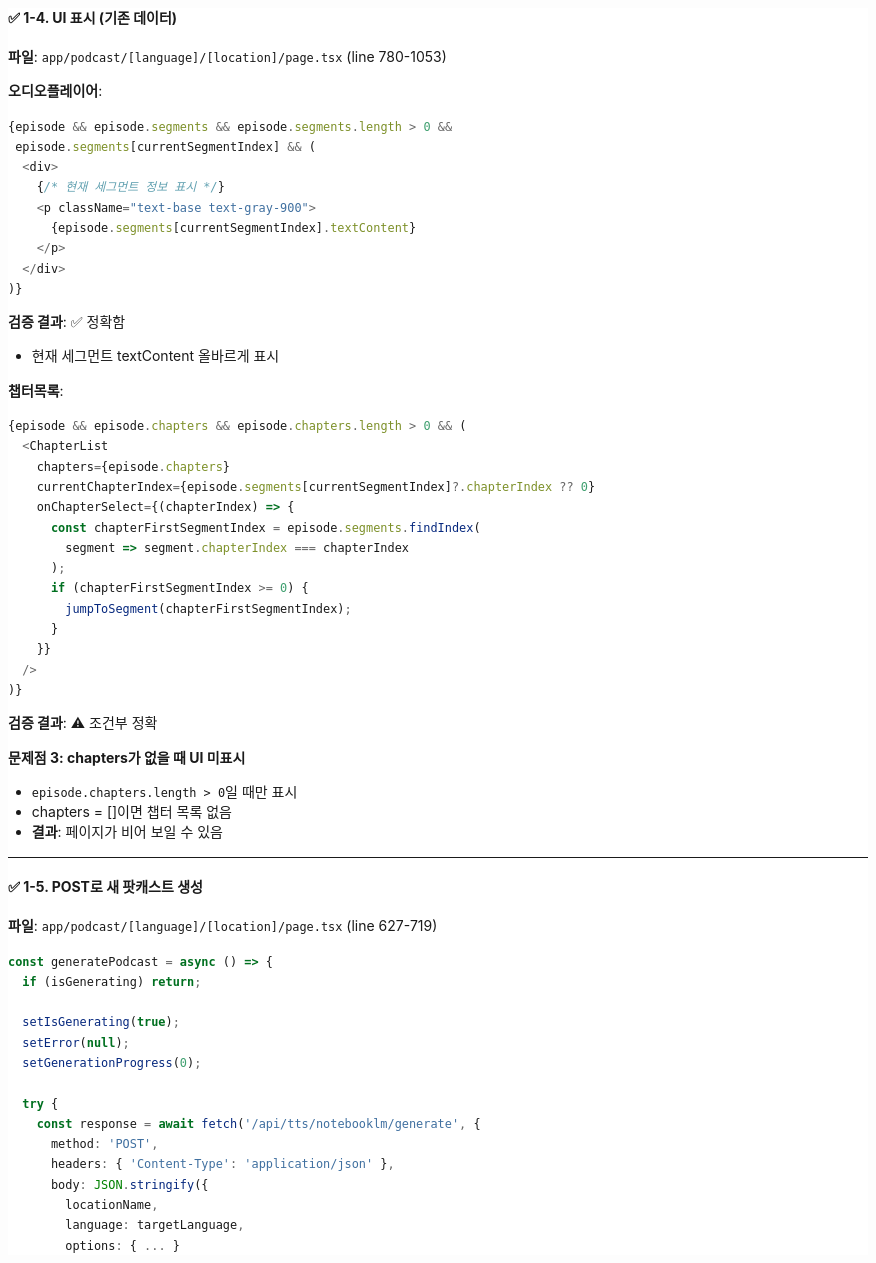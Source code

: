 
#### ✅ 1-4. UI 표시 (기존 데이터)

**파일**: `app/podcast/[language]/[location]/page.tsx` (line 780-1053)

**오디오플레이어**:
```typescript
{episode && episode.segments && episode.segments.length > 0 &&
 episode.segments[currentSegmentIndex] && (
  <div>
    {/* 현재 세그먼트 정보 표시 */}
    <p className="text-base text-gray-900">
      {episode.segments[currentSegmentIndex].textContent}
    </p>
  </div>
)}
```

**검증 결과**: ✅ 정확함
- 현재 세그먼트 textContent 올바르게 표시

**챕터목록**:
```typescript
{episode && episode.chapters && episode.chapters.length > 0 && (
  <ChapterList
    chapters={episode.chapters}
    currentChapterIndex={episode.segments[currentSegmentIndex]?.chapterIndex ?? 0}
    onChapterSelect={(chapterIndex) => {
      const chapterFirstSegmentIndex = episode.segments.findIndex(
        segment => segment.chapterIndex === chapterIndex
      );
      if (chapterFirstSegmentIndex >= 0) {
        jumpToSegment(chapterFirstSegmentIndex);
      }
    }}
  />
)}
```

**검증 결과**: ⚠️ 조건부 정확

**문제점 3: chapters가 없을 때 UI 미표시**
- `episode.chapters.length > 0`일 때만 표시
- chapters = []이면 챕터 목록 없음
- **결과**: 페이지가 비어 보일 수 있음

---

#### ✅ 1-5. POST로 새 팟캐스트 생성

**파일**: `app/podcast/[language]/[location]/page.tsx` (line 627-719)

```typescript
const generatePodcast = async () => {
  if (isGenerating) return;

  setIsGenerating(true);
  setError(null);
  setGenerationProgress(0);

  try {
    const response = await fetch('/api/tts/notebooklm/generate', {
      method: 'POST',
      headers: { 'Content-Type': 'application/json' },
      body: JSON.stringify({
        locationName,
        language: targetLanguage,
        options: { ... }
```